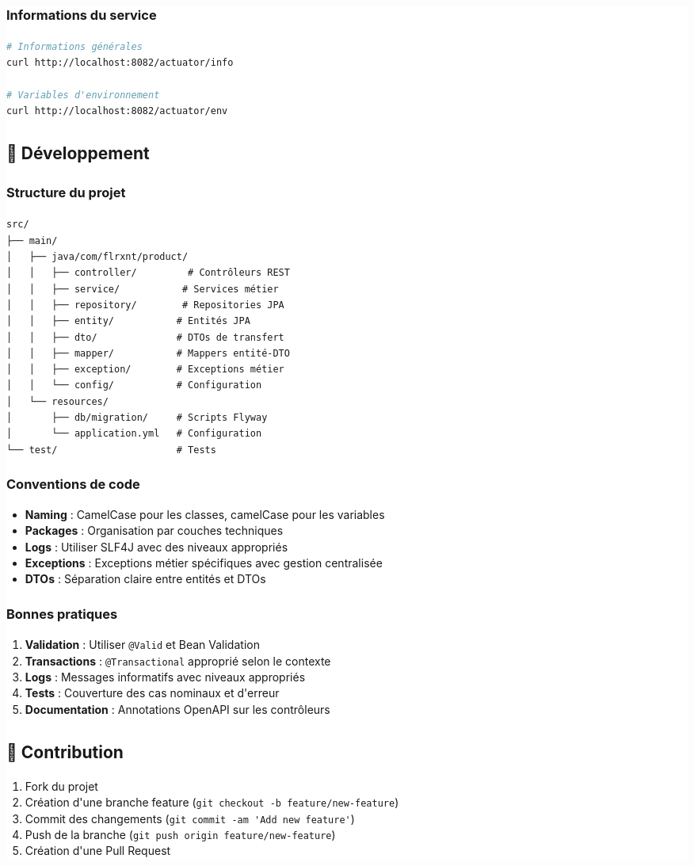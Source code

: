 ### Informations du service

```bash
# Informations générales
curl http://localhost:8082/actuator/info

# Variables d'environnement
curl http://localhost:8082/actuator/env
```

## 🔧 Développement

### Structure du projet

```
src/
├── main/
│   ├── java/com/flrxnt/product/
│   │   ├── controller/         # Contrôleurs REST
│   │   ├── service/           # Services métier
│   │   ├── repository/        # Repositories JPA
│   │   ├── entity/           # Entités JPA
│   │   ├── dto/              # DTOs de transfert
│   │   ├── mapper/           # Mappers entité-DTO
│   │   ├── exception/        # Exceptions métier
│   │   └── config/           # Configuration
│   └── resources/
│       ├── db/migration/     # Scripts Flyway
│       └── application.yml   # Configuration
└── test/                     # Tests
```

### Conventions de code

- **Naming** : CamelCase pour les classes, camelCase pour les variables
- **Packages** : Organisation par couches techniques
- **Logs** : Utiliser SLF4J avec des niveaux appropriés
- **Exceptions** : Exceptions métier spécifiques avec gestion centralisée
- **DTOs** : Séparation claire entre entités et DTOs

### Bonnes pratiques

1. **Validation** : Utiliser `@Valid` et Bean Validation
2. **Transactions** : `@Transactional` approprié selon le contexte
3. **Logs** : Messages informatifs avec niveaux appropriés
4. **Tests** : Couverture des cas nominaux et d'erreur
5. **Documentation** : Annotations OpenAPI sur les contrôleurs

## 🤝 Contribution

1. Fork du projet
2. Création d'une branche feature (`git checkout -b feature/new-feature`)
3. Commit des changements (`git commit -am 'Add new feature'`)
4. Push de la branche (`git push origin feature/new-feature`)
5. Création d'une Pull Request
